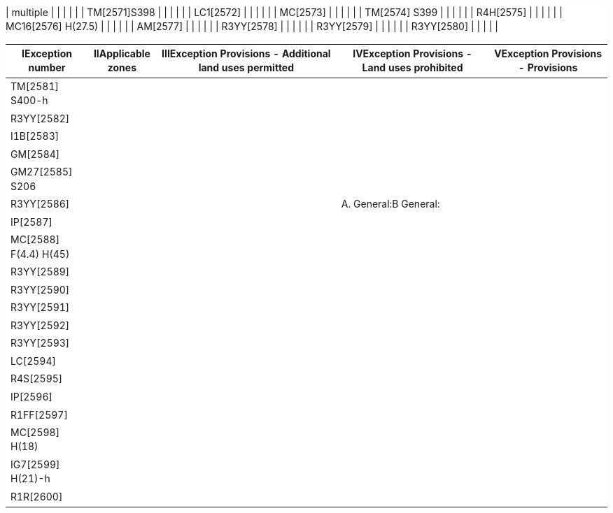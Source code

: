 | multiple |  |  |  |  |
| TM[2571]S398 |  |  |  |  |
| LC1[2572] |  |  |  |  |
| MC[2573] |  |  |  |  |
| TM[2574] S399 |  |  |  |  |
| R4H[2575] |  |  |  |  |
| MC16[2576] H(27.5) |  |  |  |  |
| AM[2577] |  |  |  |  |
| R3YY[2578] |  |  |  |  |
| R3YY[2579] |  |  |  |  |
| R3YY[2580] |  |  |  |  |

| IException number | IIApplicable zones | IIIException Provisions - Additional land uses permitted | IVException Provisions - Land uses prohibited | VException Provisions - Provisions |
| ------- | ------- | ------- | ------- | ------- |
| TM[2581] S400-h |  |  |  |  |
| R3YY[2582] |  |  |  |  |
| I1B[2583] |  |  |  |  |
| GM[2584] |  |  |  |  |
| GM27[2585] S206 |  |  |  |  |
| R3YY[2586] |  |  | A. General:B General: |  |
| IP[2587] |  |  |  |  |
| MC[2588] F(4.4) H(45) |  |  |  |  |
| R3YY[2589] |  |  |  |  |
| R3YY[2590] |  |  |  |  |
| R3YY[2591] |  |  |  |  |
| R3YY[2592] |  |  |  |  |
| R3YY[2593] |  |  |  |  |
| LC[2594] |  |  |  |  |
| R4S[2595] |  |  |  |  |
| IP[2596] |  |  |  |  |
| R1FF[2597] |  |  |  |  |
| MC[2598] H(18) |  |  |  |  |
| IG7[2599] H(21)-h |  |  |  |  |
| R1R[2600] |  |  |  |  |
